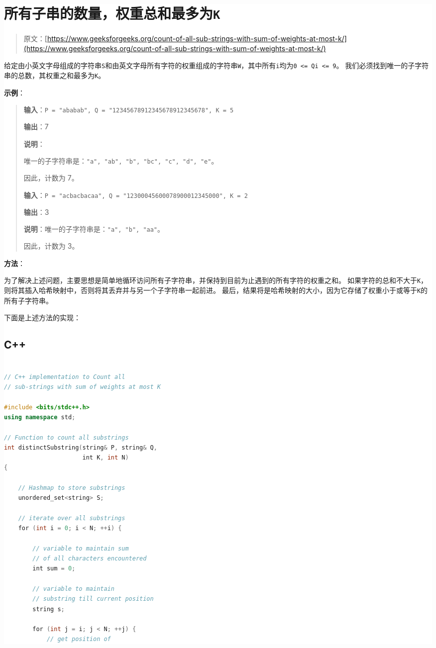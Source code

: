 # 所有子串的数量，权重总和最多为`K`

> 原文：[https://www.geeksforgeeks.org/count-of-all-sub-strings-with-sum-of-weights-at-most-k/](https://www.geeksforgeeks.org/count-of-all-sub-strings-with-sum-of-weights-at-most-k/)

给定由小英文字母组成的字符串`S`和由英文字母所有字符的权重组成的字符串`W`，其中所有`i`均为`0 <= Qi <= 9`。 我们必须找到唯一的子字符串的总数，其权重之和最多为`K`。

**示例**：

> **输入**：`P = "ababab", Q = "12345678912345678912345678", K = 5`
>
> **输出**：7
>
> **说明**：
>
> 唯一的子字符串是：`"a", "ab", "b", "bc", "c", "d", "e"`。
>
> 因此，计数为 7。
> 
> **输入**：`P = "acbacbacaa", Q = "12300045600078900012345000", K = 2`
>
> **输出**：3
>
> **说明**：唯一的子字符串是：`"a", "b", "aa"`。
>
> 因此，计数为 3。

**方法**：

为了解决上述问题，主要思想是简单地循环访问所有子字符串，并保持到目前为止遇到的所有字符的权重之和。 如果字符的总和不大于`K`，则将其插入哈希映射中，否则将其丢弃并与另一个子字符串一起前进。 最后，结果将是哈希映射的大小，因为它存储了权重小于或等于`K`的所有子字符串。

下面是上述方法的实现：

## C++

```cpp

// C++ implementation to Count all 
// sub-strings with sum of weights at most K 

#include <bits/stdc++.h> 
using namespace std; 

// Function to count all substrings 
int distinctSubstring(string& P, string& Q, 
                      int K, int N) 
{ 

    // Hashmap to store substrings 
    unordered_set<string> S; 

    // iterate over all substrings 
    for (int i = 0; i < N; ++i) { 

        // variable to maintain sum 
        // of all characters encountered 
        int sum = 0; 

        // variable to maintain 
        // substring till current position 
        string s; 

        for (int j = i; j < N; ++j) { 
            // get position of 
```